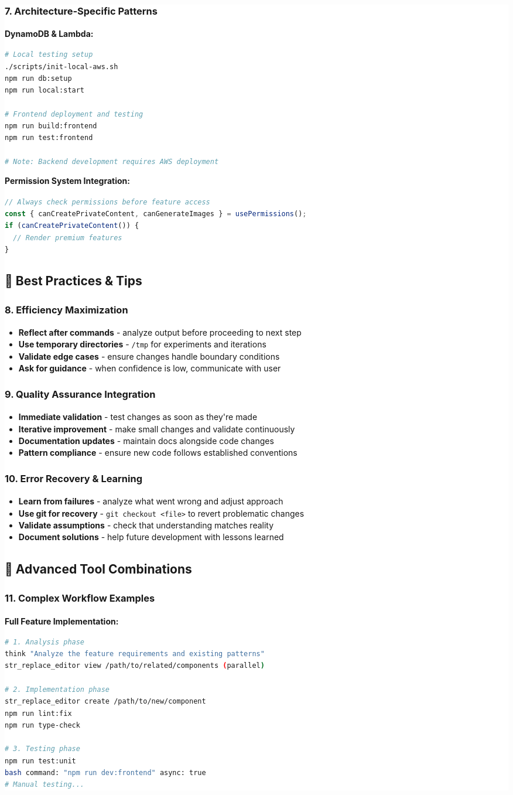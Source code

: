 ### 7. Architecture-Specific Patterns
**DynamoDB & Lambda:**
```bash
# Local testing setup
./scripts/init-local-aws.sh
npm run db:setup
npm run local:start

# Frontend deployment and testing
npm run build:frontend
npm run test:frontend

# Note: Backend development requires AWS deployment
```

**Permission System Integration:**
```typescript
// Always check permissions before feature access
const { canCreatePrivateContent, canGenerateImages } = usePermissions();
if (canCreatePrivateContent()) {
  // Render premium features
}
```

## 🎯 Best Practices & Tips

### 8. Efficiency Maximization
- **Reflect after commands** - analyze output before proceeding to next step
- **Use temporary directories** - `/tmp` for experiments and iterations
- **Validate edge cases** - ensure changes handle boundary conditions
- **Ask for guidance** - when confidence is low, communicate with user

### 9. Quality Assurance Integration
- **Immediate validation** - test changes as soon as they're made
- **Iterative improvement** - make small changes and validate continuously
- **Documentation updates** - maintain docs alongside code changes
- **Pattern compliance** - ensure new code follows established conventions

### 10. Error Recovery & Learning
- **Learn from failures** - analyze what went wrong and adjust approach
- **Use git for recovery** - `git checkout <file>` to revert problematic changes
- **Validate assumptions** - check that understanding matches reality
- **Document solutions** - help future development with lessons learned

## 🚀 Advanced Tool Combinations

### 11. Complex Workflow Examples
**Full Feature Implementation:**
```bash
# 1. Analysis phase
think "Analyze the feature requirements and existing patterns"
str_replace_editor view /path/to/related/components (parallel)

# 2. Implementation phase  
str_replace_editor create /path/to/new/component
npm run lint:fix
npm run type-check

# 3. Testing phase
npm run test:unit
bash command: "npm run dev:frontend" async: true
# Manual testing...
```